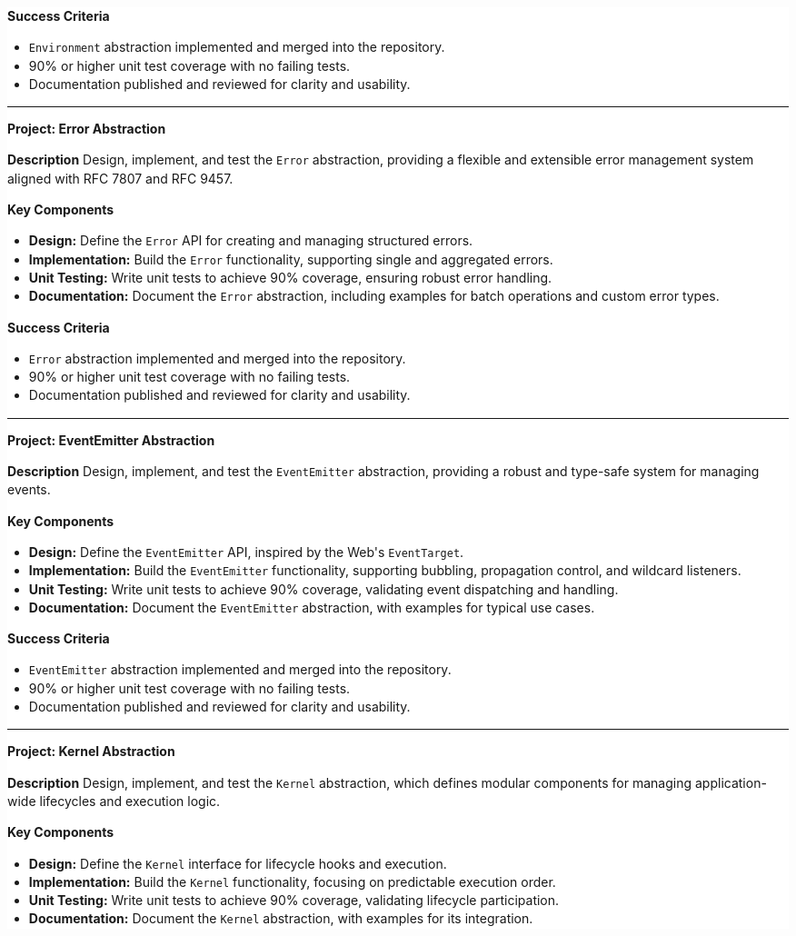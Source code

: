 **Success Criteria**
- `Environment` abstraction implemented and merged into the repository.
- 90% or higher unit test coverage with no failing tests.
- Documentation published and reviewed for clarity and usability.

---

**Project: Error Abstraction**

**Description**
Design, implement, and test the `Error` abstraction, providing a flexible and extensible error management system aligned with RFC 7807 and RFC 9457.

**Key Components**
- **Design:** Define the `Error` API for creating and managing structured errors.
- **Implementation:** Build the `Error` functionality, supporting single and aggregated errors.
- **Unit Testing:** Write unit tests to achieve 90% coverage, ensuring robust error handling.
- **Documentation:** Document the `Error` abstraction, including examples for batch operations and custom error types.

**Success Criteria**
- `Error` abstraction implemented and merged into the repository.
- 90% or higher unit test coverage with no failing tests.
- Documentation published and reviewed for clarity and usability.

---

**Project: EventEmitter Abstraction**

**Description**
Design, implement, and test the `EventEmitter` abstraction, providing a robust and type-safe system for managing events.

**Key Components**
- **Design:** Define the `EventEmitter` API, inspired by the Web's `EventTarget`.
- **Implementation:** Build the `EventEmitter` functionality, supporting bubbling, propagation control, and wildcard listeners.
- **Unit Testing:** Write unit tests to achieve 90% coverage, validating event dispatching and handling.
- **Documentation:** Document the `EventEmitter` abstraction, with examples for typical use cases.

**Success Criteria**
- `EventEmitter` abstraction implemented and merged into the repository.
- 90% or higher unit test coverage with no failing tests.
- Documentation published and reviewed for clarity and usability.

---

**Project: Kernel Abstraction**

**Description**
Design, implement, and test the `Kernel` abstraction, which defines modular components for managing application-wide lifecycles and execution logic.

**Key Components**
- **Design:** Define the `Kernel` interface for lifecycle hooks and execution.
- **Implementation:** Build the `Kernel` functionality, focusing on predictable execution order.
- **Unit Testing:** Write unit tests to achieve 90% coverage, validating lifecycle participation.
- **Documentation:** Document the `Kernel` abstraction, with examples for its integration.
